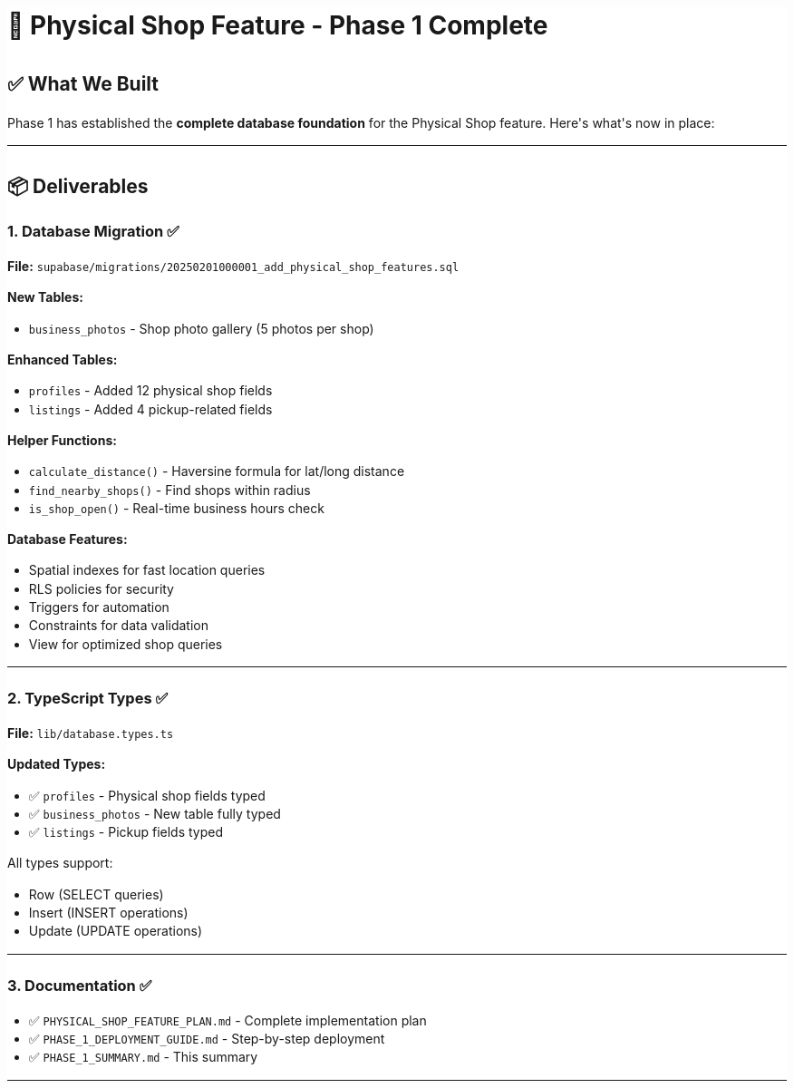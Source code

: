 # 🎉 Physical Shop Feature - Phase 1 Complete

## ✅ What We Built

Phase 1 has established the **complete database foundation** for the Physical Shop feature. Here's what's now in place:

---

## 📦 Deliverables

### 1. **Database Migration** ✅
**File:** `supabase/migrations/20250201000001_add_physical_shop_features.sql`

**New Tables:**
- `business_photos` - Shop photo gallery (5 photos per shop)

**Enhanced Tables:**
- `profiles` - Added 12 physical shop fields
- `listings` - Added 4 pickup-related fields

**Helper Functions:**
- `calculate_distance()` - Haversine formula for lat/long distance
- `find_nearby_shops()` - Find shops within radius
- `is_shop_open()` - Real-time business hours check

**Database Features:**
- Spatial indexes for fast location queries
- RLS policies for security
- Triggers for automation
- Constraints for data validation
- View for optimized shop queries

---

### 2. **TypeScript Types** ✅
**File:** `lib/database.types.ts`

**Updated Types:**
- ✅ `profiles` - Physical shop fields typed
- ✅ `business_photos` - New table fully typed
- ✅ `listings` - Pickup fields typed

All types support:
- Row (SELECT queries)
- Insert (INSERT operations)
- Update (UPDATE operations)

---

### 3. **Documentation** ✅
- ✅ `PHYSICAL_SHOP_FEATURE_PLAN.md` - Complete implementation plan
- ✅ `PHASE_1_DEPLOYMENT_GUIDE.md` - Step-by-step deployment
- ✅ `PHASE_1_SUMMARY.md` - This summary

---